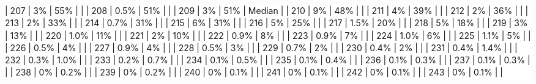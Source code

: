 | 207 | 3% | 55% |  |
| 208 | 0.5% | 51% |  |
| 209 | 3% | 51% | Median |
| 210 | 9% | 48% |  |
| 211 | 4% | 39% |  |
| 212 | 2% | 36% |  |
| 213 | 2% | 33% |  |
| 214 | 0.7% | 31% |  |
| 215 | 6% | 31% |  |
| 216 | 5% | 25% |  |
| 217 | 1.5% | 20% |  |
| 218 | 5% | 18% |  |
| 219 | 3% | 13% |  |
| 220 | 1.0% | 11% |  |
| 221 | 2% | 10% |  |
| 222 | 0.9% | 8% |  |
| 223 | 0.9% | 7% |  |
| 224 | 1.0% | 6% |  |
| 225 | 1.1% | 5% |  |
| 226 | 0.5% | 4% |  |
| 227 | 0.9% | 4% |  |
| 228 | 0.5% | 3% |  |
| 229 | 0.7% | 2% |  |
| 230 | 0.4% | 2% |  |
| 231 | 0.4% | 1.4% |  |
| 232 | 0.3% | 1.0% |  |
| 233 | 0.2% | 0.7% |  |
| 234 | 0.1% | 0.5% |  |
| 235 | 0.1% | 0.4% |  |
| 236 | 0.1% | 0.3% |  |
| 237 | 0.1% | 0.3% |  |
| 238 | 0% | 0.2% |  |
| 239 | 0% | 0.2% |  |
| 240 | 0% | 0.1% |  |
| 241 | 0% | 0.1% |  |
| 242 | 0% | 0.1% |  |
| 243 | 0% | 0.1% |  |